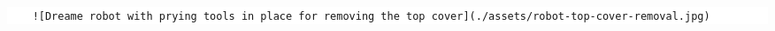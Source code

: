         ![Dreame robot with prying tools in place for removing the top cover](./assets/robot-top-cover-removal.jpg)